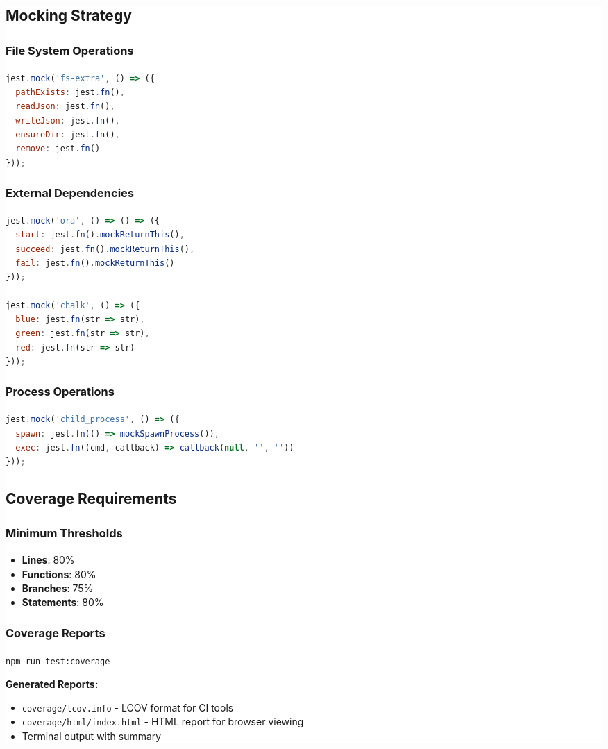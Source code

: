 ## Mocking Strategy

### File System Operations
```javascript
jest.mock('fs-extra', () => ({
  pathExists: jest.fn(),
  readJson: jest.fn(),
  writeJson: jest.fn(),
  ensureDir: jest.fn(),
  remove: jest.fn()
}));
```

### External Dependencies
```javascript
jest.mock('ora', () => () => ({
  start: jest.fn().mockReturnThis(),
  succeed: jest.fn().mockReturnThis(),
  fail: jest.fn().mockReturnThis()
}));

jest.mock('chalk', () => ({
  blue: jest.fn(str => str),
  green: jest.fn(str => str),
  red: jest.fn(str => str)
}));
```

### Process Operations
```javascript
jest.mock('child_process', () => ({
  spawn: jest.fn(() => mockSpawnProcess()),
  exec: jest.fn((cmd, callback) => callback(null, '', ''))
}));
```

## Coverage Requirements

### Minimum Thresholds
- **Lines**: 80%
- **Functions**: 80%
- **Branches**: 75%
- **Statements**: 80%

### Coverage Reports
```bash
npm run test:coverage
```

**Generated Reports:**
- `coverage/lcov.info` - LCOV format for CI tools
- `coverage/html/index.html` - HTML report for browser viewing
- Terminal output with summary
